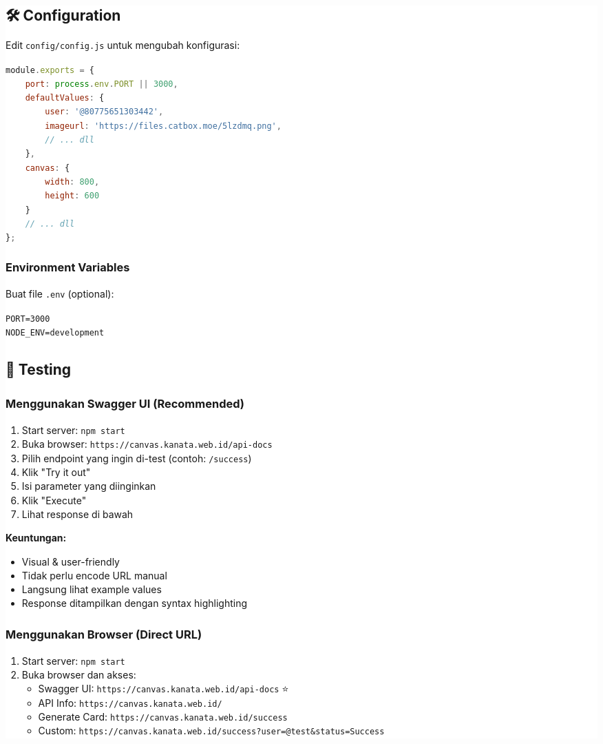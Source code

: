 ## 🛠️ Configuration

Edit `config/config.js` untuk mengubah konfigurasi:

```javascript
module.exports = {
    port: process.env.PORT || 3000,
    defaultValues: {
        user: '@80775651303442',
        imageurl: 'https://files.catbox.moe/5lzdmq.png',
        // ... dll
    },
    canvas: {
        width: 800,
        height: 600
    }
    // ... dll
};
```

### Environment Variables

Buat file `.env` (optional):
```env
PORT=3000
NODE_ENV=development
```

## 📱 Testing

### Menggunakan Swagger UI (Recommended)
1. Start server: `npm start`
2. Buka browser: `https://canvas.kanata.web.id/api-docs`
3. Pilih endpoint yang ingin di-test (contoh: `/success`)
4. Klik "Try it out"
5. Isi parameter yang diinginkan
6. Klik "Execute"
7. Lihat response di bawah

**Keuntungan:**
- Visual & user-friendly
- Tidak perlu encode URL manual
- Langsung lihat example values
- Response ditampilkan dengan syntax highlighting

### Menggunakan Browser (Direct URL)
1. Start server: `npm start`
2. Buka browser dan akses:
   - Swagger UI: `https://canvas.kanata.web.id/api-docs` ⭐
   - API Info: `https://canvas.kanata.web.id/`
   - Generate Card: `https://canvas.kanata.web.id/success`
   - Custom: `https://canvas.kanata.web.id/success?user=@test&status=Success`
